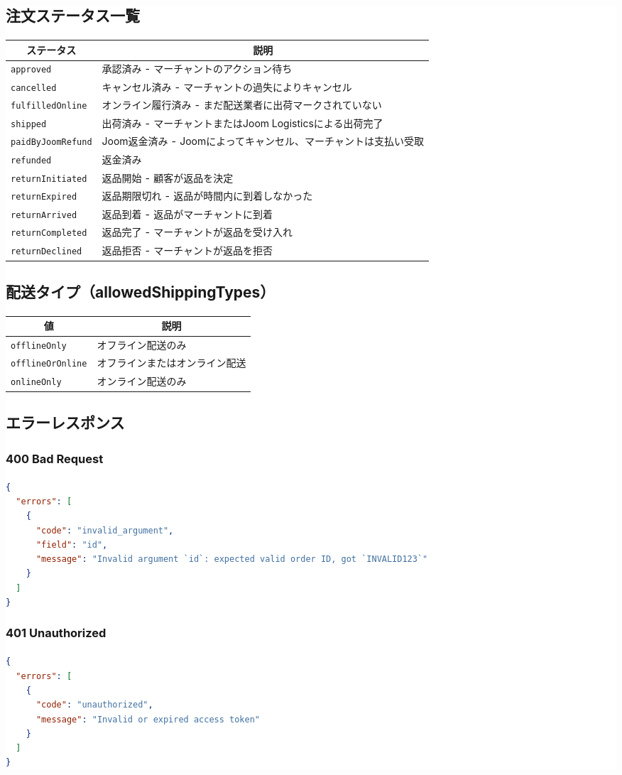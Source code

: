 ## 注文ステータス一覧

| ステータス | 説明 |
|-----------|------|
| `approved` | 承認済み - マーチャントのアクション待ち |
| `cancelled` | キャンセル済み - マーチャントの過失によりキャンセル |
| `fulfilledOnline` | オンライン履行済み - まだ配送業者に出荷マークされていない |
| `shipped` | 出荷済み - マーチャントまたはJoom Logisticsによる出荷完了 |
| `paidByJoomRefund` | Joom返金済み - Joomによってキャンセル、マーチャントは支払い受取 |
| `refunded` | 返金済み |
| `returnInitiated` | 返品開始 - 顧客が返品を決定 |
| `returnExpired` | 返品期限切れ - 返品が時間内に到着しなかった |
| `returnArrived` | 返品到着 - 返品がマーチャントに到着 |
| `returnCompleted` | 返品完了 - マーチャントが返品を受け入れ |
| `returnDeclined` | 返品拒否 - マーチャントが返品を拒否 |

## 配送タイプ（allowedShippingTypes）

| 値 | 説明 |
|----|------|
| `offlineOnly` | オフライン配送のみ |
| `offlineOrOnline` | オフラインまたはオンライン配送 |
| `onlineOnly` | オンライン配送のみ |

## エラーレスポンス

### 400 Bad Request
```json
{
  "errors": [
    {
      "code": "invalid_argument",
      "field": "id",
      "message": "Invalid argument `id`: expected valid order ID, got `INVALID123`"
    }
  ]
}
```

### 401 Unauthorized
```json
{
  "errors": [
    {
      "code": "unauthorized",
      "message": "Invalid or expired access token"
    }
  ]
}
```
